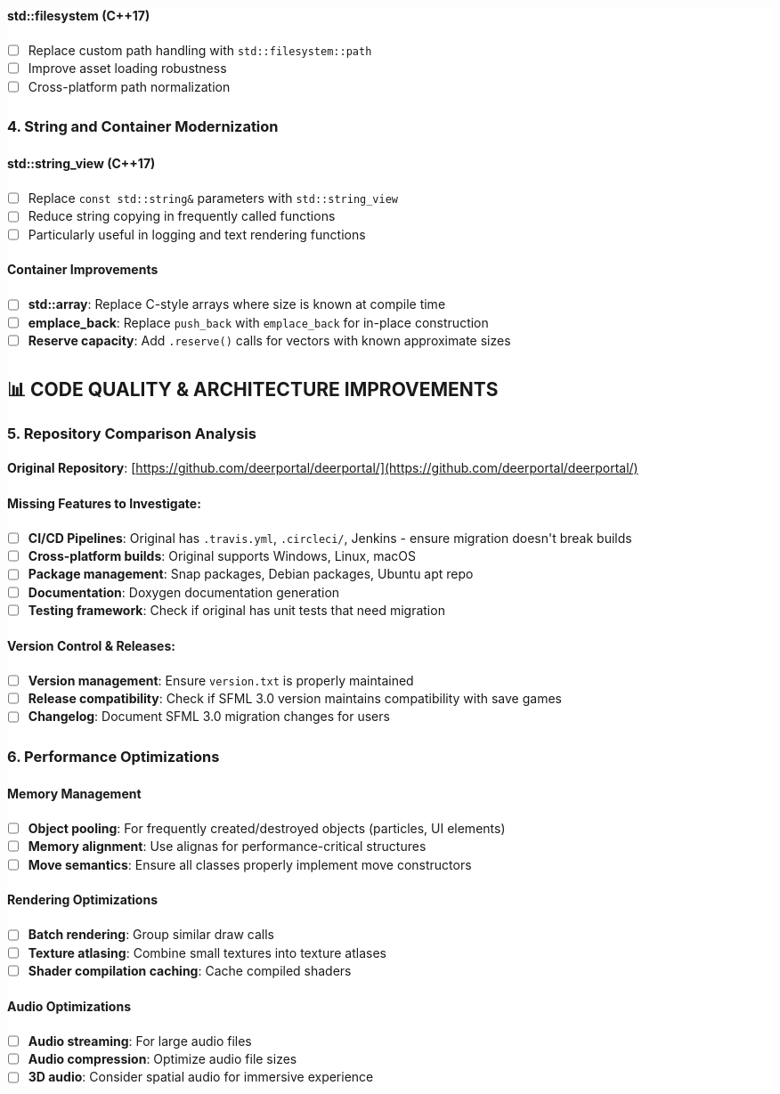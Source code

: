 #### **std::filesystem** (C++17)
- [ ] Replace custom path handling with `std::filesystem::path`
- [ ] Improve asset loading robustness
- [ ] Cross-platform path normalization

### 4. **String and Container Modernization**

#### **std::string_view** (C++17)
- [ ] Replace `const std::string&` parameters with `std::string_view`
- [ ] Reduce string copying in frequently called functions
- [ ] Particularly useful in logging and text rendering functions

#### **Container Improvements**
- [ ] **std::array**: Replace C-style arrays where size is known at compile time
- [ ] **emplace_back**: Replace `push_back` with `emplace_back` for in-place construction
- [ ] **Reserve capacity**: Add `.reserve()` calls for vectors with known approximate sizes

## 📊 **CODE QUALITY & ARCHITECTURE IMPROVEMENTS**

### 5. **Repository Comparison Analysis**
**Original Repository**: [https://github.com/deerportal/deerportal/](https://github.com/deerportal/deerportal/)

#### **Missing Features to Investigate:**
- [ ] **CI/CD Pipelines**: Original has `.travis.yml`, `.circleci/`, Jenkins - ensure migration doesn't break builds
- [ ] **Cross-platform builds**: Original supports Windows, Linux, macOS
- [ ] **Package management**: Snap packages, Debian packages, Ubuntu apt repo
- [ ] **Documentation**: Doxygen documentation generation
- [ ] **Testing framework**: Check if original has unit tests that need migration

#### **Version Control & Releases:**
- [ ] **Version management**: Ensure `version.txt` is properly maintained
- [ ] **Release compatibility**: Check if SFML 3.0 version maintains compatibility with save games
- [ ] **Changelog**: Document SFML 3.0 migration changes for users

### 6. **Performance Optimizations**

#### **Memory Management**
- [ ] **Object pooling**: For frequently created/destroyed objects (particles, UI elements)
- [ ] **Memory alignment**: Use alignas for performance-critical structures
- [ ] **Move semantics**: Ensure all classes properly implement move constructors

#### **Rendering Optimizations**
- [ ] **Batch rendering**: Group similar draw calls
- [ ] **Texture atlasing**: Combine small textures into texture atlases
- [ ] **Shader compilation caching**: Cache compiled shaders

#### **Audio Optimizations**
- [ ] **Audio streaming**: For large audio files
- [ ] **Audio compression**: Optimize audio file sizes
- [ ] **3D audio**: Consider spatial audio for immersive experience
